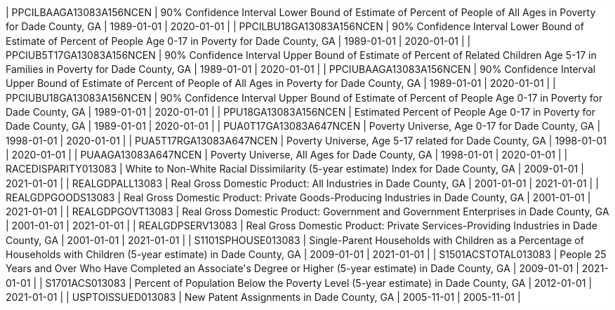 | PPCILBAAGA13083A156NCEN   | 90% Confidence Interval Lower Bound of Estimate of Percent of People of All Ages in Poverty for Dade County, GA                                                          | 1989-01-01          | 2020-01-01        |
| PPCILBU18GA13083A156NCEN  | 90% Confidence Interval Lower Bound of Estimate of Percent of People Age 0-17 in Poverty for Dade County, GA                                                             | 1989-01-01          | 2020-01-01        |
| PPCIUB5T17GA13083A156NCEN | 90% Confidence Interval Upper Bound of Estimate of Percent of Related Children Age 5-17 in Families in Poverty for Dade County, GA                                       | 1989-01-01          | 2020-01-01        |
| PPCIUBAAGA13083A156NCEN   | 90% Confidence Interval Upper Bound of Estimate of Percent of People of All Ages in Poverty for Dade County, GA                                                          | 1989-01-01          | 2020-01-01        |
| PPCIUBU18GA13083A156NCEN  | 90% Confidence Interval Upper Bound of Estimate of Percent of People Age 0-17 in Poverty for Dade County, GA                                                             | 1989-01-01          | 2020-01-01        |
| PPU18GA13083A156NCEN      | Estimated Percent of People Age 0-17 in Poverty for Dade County, GA                                                                                                      | 1989-01-01          | 2020-01-01        |
| PUA0T17GA13083A647NCEN    | Poverty Universe, Age 0-17 for Dade County, GA                                                                                                                           | 1998-01-01          | 2020-01-01        |
| PUA5T17RGA13083A647NCEN   | Poverty Universe, Age 5-17 related for Dade County, GA                                                                                                                   | 1998-01-01          | 2020-01-01        |
| PUAAGA13083A647NCEN       | Poverty Universe, All Ages for Dade County, GA                                                                                                                           | 1998-01-01          | 2020-01-01        |
| RACEDISPARITY013083       | White to Non-White Racial Dissimilarity (5-year estimate) Index for Dade County, GA                                                                                      | 2009-01-01          | 2021-01-01        |
| REALGDPALL13083           | Real Gross Domestic Product: All Industries in Dade County, GA                                                                                                           | 2001-01-01          | 2021-01-01        |
| REALGDPGOODS13083         | Real Gross Domestic Product: Private Goods-Producing Industries in Dade County, GA                                                                                       | 2001-01-01          | 2021-01-01        |
| REALGDPGOVT13083          | Real Gross Domestic Product: Government and Government Enterprises in Dade County, GA                                                                                    | 2001-01-01          | 2021-01-01        |
| REALGDPSERV13083          | Real Gross Domestic Product: Private Services-Providing Industries in Dade County, GA                                                                                    | 2001-01-01          | 2021-01-01        |
| S1101SPHOUSE013083        | Single-Parent Households with Children as a Percentage of Households with Children (5-year estimate) in Dade County, GA                                                  | 2009-01-01          | 2021-01-01        |
| S1501ACSTOTAL013083       | People 25 Years and Over Who Have Completed an Associate's Degree or Higher (5-year estimate) in Dade County, GA                                                         | 2009-01-01          | 2021-01-01        |
| S1701ACS013083            | Percent of Population Below the Poverty Level (5-year estimate) in Dade County, GA                                                                                       | 2012-01-01          | 2021-01-01        |
| USPTOISSUED013083         | New Patent Assignments in Dade County, GA                                                                                                                                | 2005-11-01          | 2005-11-01        |